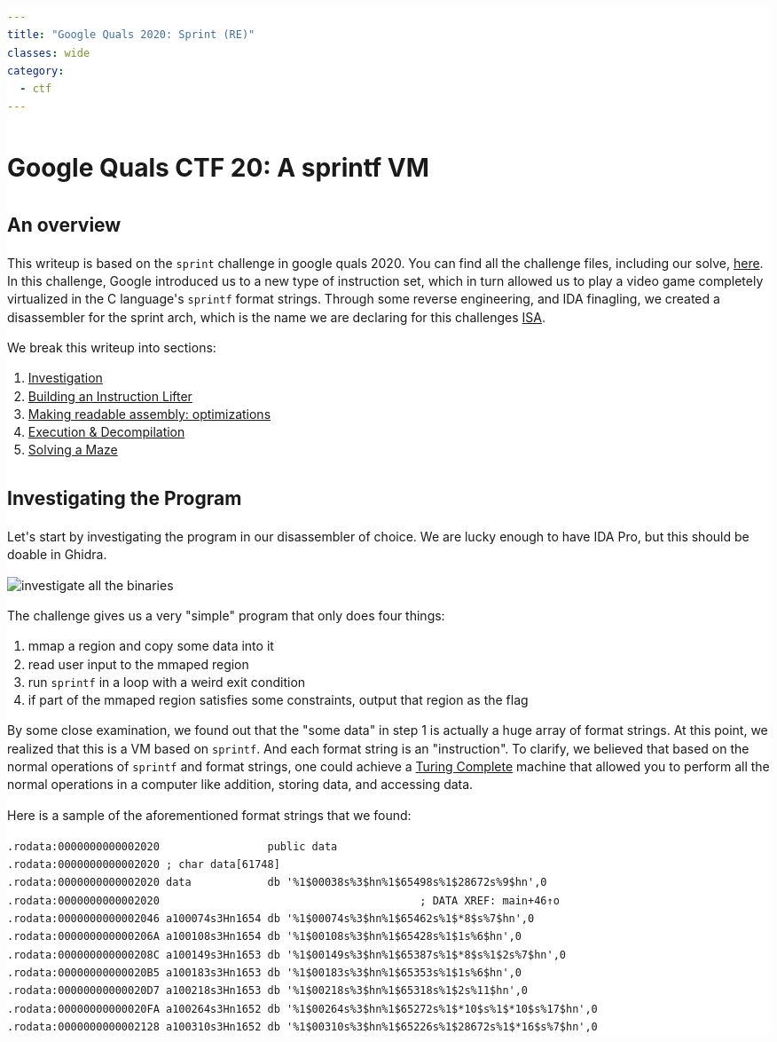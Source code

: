 ```yaml
---
title: "Google Quals 2020: Sprint (RE)"
classes: wide
category:
  - ctf
---
```


# Google Quals CTF 20: A sprintf VM
## An overview
This writeup is based on the `sprint` challenge in google quals 2020. 
You can find all the challenge files, including our solve, [here](https://github.com/mahaloz/mahaloz.re/tree/master/writeup_code/google-quals-20).
In this challenge, Google introduced us to a new type of instruction set, which in turn allowed us to play a video game completely virtualized in the C language's `sprintf` format strings. 
Through some reverse engineering, and IDA finagling, we created a disassembler for the sprint arch, which is the name we are declaring for this challenges [ISA](https://en.wikipedia.org/wiki/Instruction_set_architecture).

We break this writeup into sections:
1. [Investigation](#investigating-the-program)
2. [Building an Instruction Lifter](#instruction-lifting)
3. [Making readable assembly: optimizations](#ir-optimization-making-readable-assembly)
4. [Execution & Decompilation](#decompilation-execution-and-luck)
5. [Solving a Maze](#finding-a-game-and-beating-it)

## Investigating the Program
Let's start by investigating the program in our disassembler of choice. We are lucky enough to have IDA Pro, but this should be doable in Ghidra. 

![investigate all the binaries](https://media.giphy.com/media/42wQXwITfQbDGKqUP7/giphy-downsized.gif)

The challenge gives us a very "simple" program that only does four things:
1. mmap a region and copy some data into it
2. read user input to the mmaped region
3. run `sprintf` in a loop with a weird exit condition
4. if part of the mmaped region satisfies some constraints, output that region as the flag

By some close examination, we found out that the "some data" in step 1 is actually a huge array of format strings.
At this point, we realized that this is a VM based on `sprintf`. And each format string is an "instruction".
To clarify, we believed that based on the normal operations of `sprintf` and format strings, one could achieve a [Turing Complete](https://en.wikipedia.org/wiki/Turing_completeness) machine that allowed you to perform all the normal operations in a computer like addition, storing data, and accessing data. 

Here is a sample of the aforementioned format strings that we found:
```
.rodata:0000000000002020                 public data
.rodata:0000000000002020 ; char data[61748]
.rodata:0000000000002020 data            db '%1$00038s%3$hn%1$65498s%1$28672s%9$hn',0
.rodata:0000000000002020                                         ; DATA XREF: main+46↑o
.rodata:0000000000002046 a100074s3Hn1654 db '%1$00074s%3$hn%1$65462s%1$*8$s%7$hn',0
.rodata:000000000000206A a100108s3Hn1654 db '%1$00108s%3$hn%1$65428s%1$1s%6$hn',0
.rodata:000000000000208C a100149s3Hn1653 db '%1$00149s%3$hn%1$65387s%1$*8$s%1$2s%7$hn',0
.rodata:00000000000020B5 a100183s3Hn1653 db '%1$00183s%3$hn%1$65353s%1$1s%6$hn',0
.rodata:00000000000020D7 a100218s3Hn1653 db '%1$00218s%3$hn%1$65318s%1$2s%11$hn',0
.rodata:00000000000020FA a100264s3Hn1652 db '%1$00264s%3$hn%1$65272s%1$*10$s%1$*10$s%17$hn',0
.rodata:0000000000002128 a100310s3Hn1652 db '%1$00310s%3$hn%1$65226s%1$28672s%1$*16$s%7$hn',0
```
